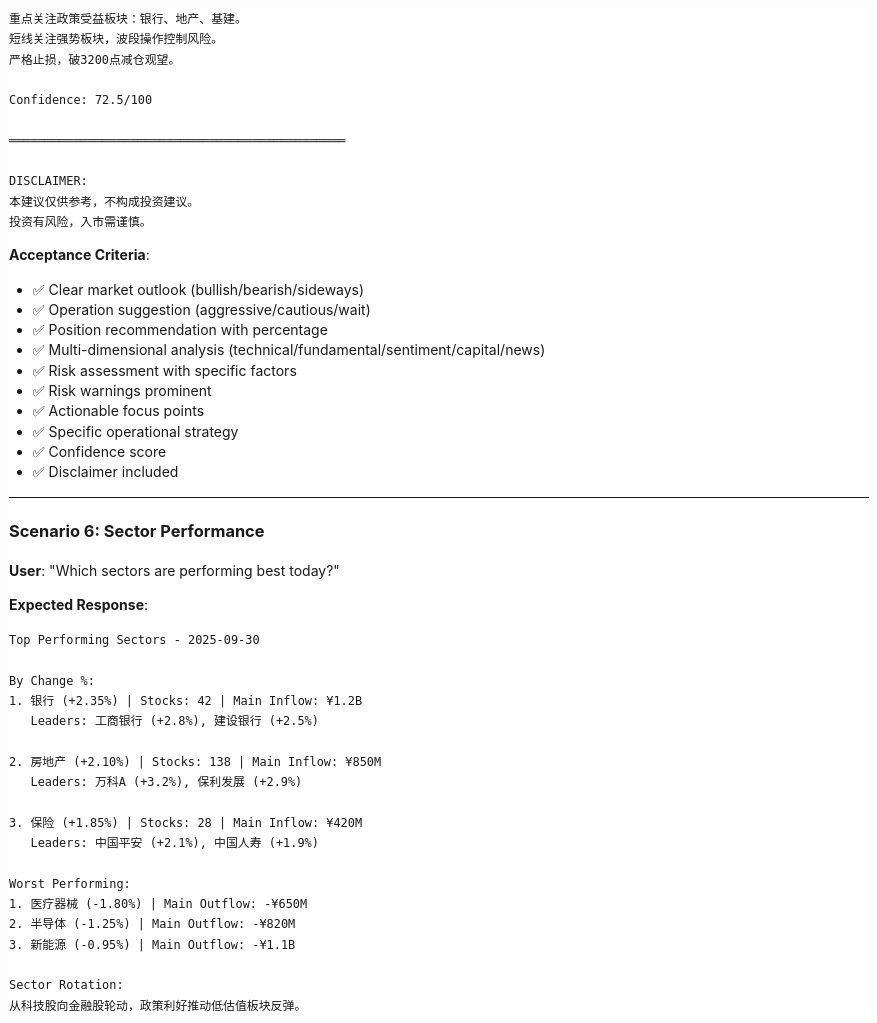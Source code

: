 ```
重点关注政策受益板块：银行、地产、基建。
短线关注强势板块，波段操作控制风险。
严格止损，破3200点减仓观望。

Confidence: 72.5/100

═══════════════════════════════════════════════

DISCLAIMER:
本建议仅供参考，不构成投资建议。
投资有风险，入市需谨慎。
```

**Acceptance Criteria**:
- ✅ Clear market outlook (bullish/bearish/sideways)
- ✅ Operation suggestion (aggressive/cautious/wait)
- ✅ Position recommendation with percentage
- ✅ Multi-dimensional analysis (technical/fundamental/sentiment/capital/news)
- ✅ Risk assessment with specific factors
- ✅ Risk warnings prominent
- ✅ Actionable focus points
- ✅ Specific operational strategy
- ✅ Confidence score
- ✅ Disclaimer included

---

### Scenario 6: Sector Performance

**User**: "Which sectors are performing best today?"

**Expected Response**:
```
Top Performing Sectors - 2025-09-30

By Change %:
1. 银行 (+2.35%) | Stocks: 42 | Main Inflow: ¥1.2B
   Leaders: 工商银行 (+2.8%), 建设银行 (+2.5%)
   
2. 房地产 (+2.10%) | Stocks: 138 | Main Inflow: ¥850M
   Leaders: 万科A (+3.2%), 保利发展 (+2.9%)
   
3. 保险 (+1.85%) | Stocks: 28 | Main Inflow: ¥420M
   Leaders: 中国平安 (+2.1%), 中国人寿 (+1.9%)

Worst Performing:
1. 医疗器械 (-1.80%) | Main Outflow: -¥650M
2. 半导体 (-1.25%) | Main Outflow: -¥820M
3. 新能源 (-0.95%) | Main Outflow: -¥1.1B

Sector Rotation:
从科技股向金融股轮动，政策利好推动低估值板块反弹。
```

